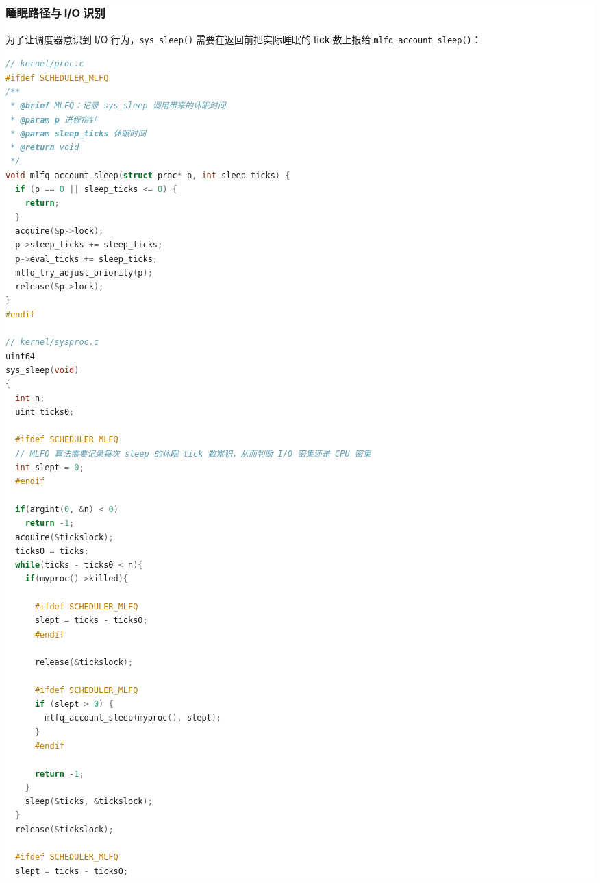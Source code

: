 ### 睡眠路径与 I/O 识别

为了让调度器意识到 I/O 行为，`sys_sleep()` 需要在返回前把实际睡眠的 tick 数上报给 `mlfq_account_sleep()`：

```c
// kernel/proc.c
#ifdef SCHEDULER_MLFQ
/**
 * @brief MLFQ：记录 sys_sleep 调用带来的休眠时间
 * @param p 进程指针
 * @param sleep_ticks 休眠时间
 * @return void
 */
void mlfq_account_sleep(struct proc* p, int sleep_ticks) {
  if (p == 0 || sleep_ticks <= 0) {
    return;
  }
  acquire(&p->lock);
  p->sleep_ticks += sleep_ticks;
  p->eval_ticks += sleep_ticks;
  mlfq_try_adjust_priority(p);
  release(&p->lock);
}
#endif

// kernel/sysproc.c
uint64
sys_sleep(void)
{
  int n;
  uint ticks0;

  #ifdef SCHEDULER_MLFQ
  // MLFQ 算法需要记录每次 sleep 的休眠 tick 数累积，从而判断 I/O 密集还是 CPU 密集
  int slept = 0;
  #endif

  if(argint(0, &n) < 0)
    return -1;
  acquire(&tickslock);
  ticks0 = ticks;
  while(ticks - ticks0 < n){
    if(myproc()->killed){

      #ifdef SCHEDULER_MLFQ
      slept = ticks - ticks0;
      #endif

      release(&tickslock);

      #ifdef SCHEDULER_MLFQ
      if (slept > 0) {
        mlfq_account_sleep(myproc(), slept);
      }
      #endif

      return -1;
    }
    sleep(&ticks, &tickslock);
  }
  release(&tickslock);

  #ifdef SCHEDULER_MLFQ
  slept = ticks - ticks0;
```